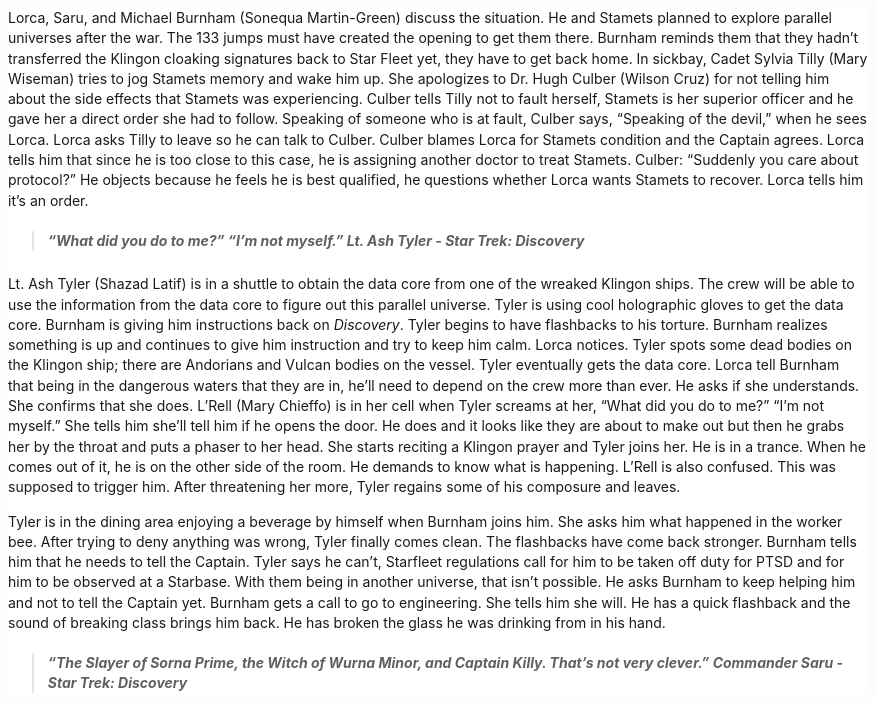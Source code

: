 Lorca, Saru, and Michael Burnham (Sonequa Martin-Green) discuss the situation. He and Stamets planned to explore parallel universes after the war. The 133 jumps must have created the opening to get them there. Burnham reminds them that they hadn’t transferred the Klingon cloaking signatures back to Star Fleet yet, they have to get back home. In sickbay, Cadet Sylvia Tilly (Mary Wiseman) tries to jog Stamets memory and wake him up. She apologizes to Dr. Hugh Culber (Wilson Cruz) for not telling him about the side effects that Stamets was experiencing. Culber tells Tilly not to fault herself, Stamets is her superior officer and he gave her a direct order she had to follow. Speaking of someone who is at fault, Culber says, “Speaking of the devil,” when he sees Lorca. Lorca asks Tilly to leave so he can talk to Culber. Culber blames Lorca for Stamets condition and the Captain agrees. Lorca tells him that since he is too close to this case, he is assigning another doctor to treat Stamets. Culber: “Suddenly you care about protocol?” He objects because he feels he is best qualified, he questions whether Lorca wants Stamets to recover. Lorca tells him it’s an order.
<blockquote>
<h5><strong>“What did you do to me?” “I’m not myself.” Lt. Ash Tyler - Star Trek: Discovery</strong></h5>
</blockquote>
Lt. Ash Tyler (Shazad Latif) is in a shuttle to obtain the data core from one of the wreaked Klingon ships. The crew will be able to use the information from the data core to figure out this parallel universe. Tyler is using cool holographic gloves to get the data core. Burnham is giving him instructions back on <em>Discovery</em>. Tyler begins to have flashbacks to his torture. Burnham realizes something is up and continues to give him instruction and try to keep him calm. Lorca notices. Tyler spots some dead bodies on the Klingon ship; there are Andorians and Vulcan bodies on the vessel. Tyler eventually gets the data core. Lorca tell Burnham that being in the dangerous waters that they are in, he’ll need to depend on the crew more than ever. He asks if she understands. She confirms that she does. L’Rell (Mary Chieffo) is in her cell when Tyler screams at her, “What did you do to me?” “I’m not myself.” She tells him she’ll tell him if he opens the door. He does and it looks like they are about to make out but then he grabs her by the throat and puts a phaser to her head. She starts reciting a Klingon prayer and Tyler joins her. He is in a trance. When he comes out of it, he is on the other side of the room. He demands to know what is happening. L’Rell is also confused. This was supposed to trigger him. After threatening her more, Tyler regains some of his composure and leaves.

Tyler is in the dining area enjoying a beverage by himself when Burnham joins him. She asks him what happened in the worker bee. After trying to deny anything was wrong, Tyler finally comes clean. The flashbacks have come back stronger. Burnham tells him that he needs to tell the Captain. Tyler says he can’t, Starfleet regulations call for him to be taken off duty for PTSD and for him to be observed at a Starbase. With them being in another universe, that isn’t possible. He asks Burnham to keep helping him and not to tell the Captain yet. Burnham gets a call to go to engineering. She tells him she will. He has a quick flashback and the sound of breaking class brings him back. He has broken the glass he was drinking from in his hand.
<blockquote>
<h5><strong>“The Slayer of Sorna Prime, the Witch of Wurna Minor, and Captain Killy. That’s not very clever.” Commander Saru - Star Trek: Discovery</strong></h5>
</blockquote>